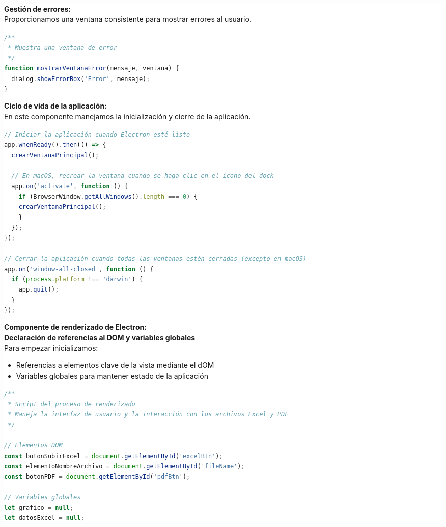 **Gestión de errores:**  
Proporcionamos una ventana consistente para mostrar errores al usuario.

```javascript
/**
 * Muestra una ventana de error
 */
function mostrarVentanaError(mensaje, ventana) {
  dialog.showErrorBox('Error', mensaje);
}
```

**Ciclo de vida de la aplicación:**  
En este componente manejamos la inicialización y cierre de la aplicación.

```javascript
// Iniciar la aplicación cuando Electron esté listo
app.whenReady().then(() => {
  crearVentanaPrincipal();

  // En macOS, recrear la ventana cuando se haga clic en el icono del dock
  app.on('activate', function () {
	if (BrowserWindow.getAllWindows().length === 0) {
  	crearVentanaPrincipal();
	}
  });
});

// Cerrar la aplicación cuando todas las ventanas estén cerradas (excepto en macOS)
app.on('window-all-closed', function () {
  if (process.platform !== 'darwin') {
	app.quit();
  }
});
```

**Componente de renderizado de Electron:**  
**Declaración de referencias al DOM y variables globales**  
Para empezar inicializamos:

- Referencias a elementos clave de la vista mediante el dOM  
- Variables globales para mantener estado de la aplicación

```javascript
/**
 * Script del proceso de renderizado
 * Maneja la interfaz de usuario y la interacción con los archivos Excel y PDF
 */

// Elementos DOM
const botonSubirExcel = document.getElementById('excelBtn');
const elementoNombreArchivo = document.getElementById('fileName');
const botonPDF = document.getElementById('pdfBtn');

// Variables globales
let grafico = null;
let datosExcel = null;
```
